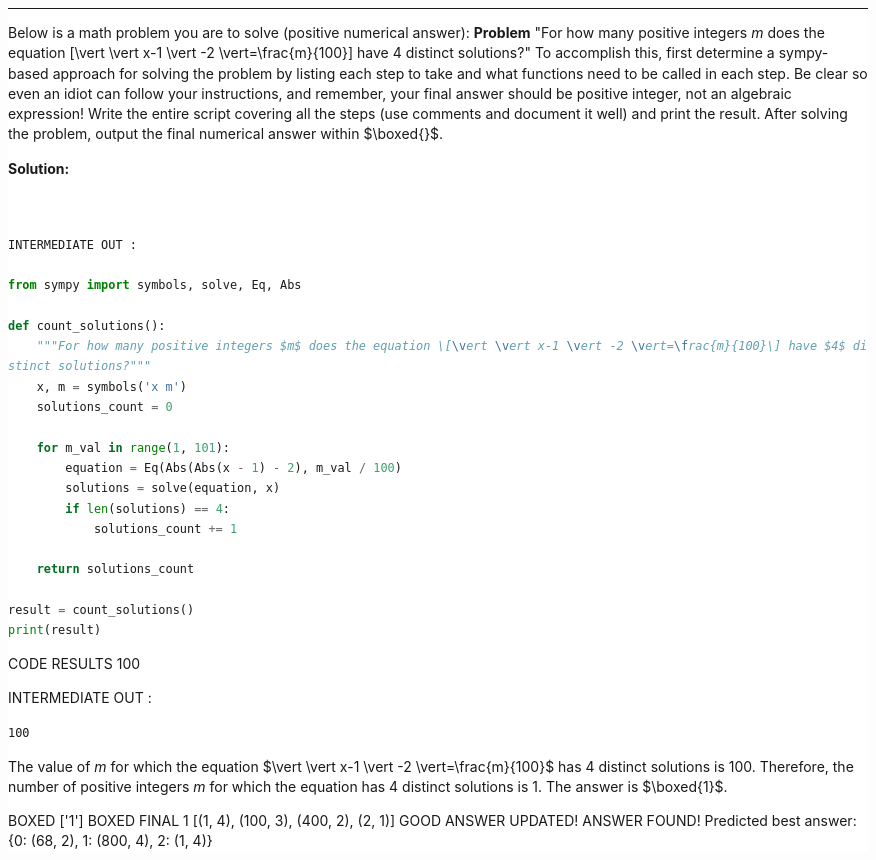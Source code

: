 
---

Below is a math problem you are to solve (positive numerical answer):
**Problem**
"For how many positive integers $m$ does the equation \[\vert \vert x-1 \vert -2 \vert=\frac{m}{100}\] have $4$ distinct solutions?"
To accomplish this, first determine a sympy-based approach for solving the problem by listing each step to take and what functions need to be called in each step. Be clear so even an idiot can follow your instructions, and remember, your final answer should be positive integer, not an algebraic expression!
Write the entire script covering all the steps (use comments and document it well) and print the result. After solving the problem, output the final numerical answer within $\boxed{}$.

**Solution:** 



```python


INTERMEDIATE OUT :

from sympy import symbols, solve, Eq, Abs

def count_solutions():
    """For how many positive integers $m$ does the equation \[\vert \vert x-1 \vert -2 \vert=\frac{m}{100}\] have $4$ distinct solutions?"""
    x, m = symbols('x m')
    solutions_count = 0

    for m_val in range(1, 101):
        equation = Eq(Abs(Abs(x - 1) - 2), m_val / 100)
        solutions = solve(equation, x)
        if len(solutions) == 4:
            solutions_count += 1

    return solutions_count

result = count_solutions()
print(result)
```

CODE RESULTS 100

INTERMEDIATE OUT :
```output
100
```
The value of $m$ for which the equation $\vert \vert x-1 \vert -2 \vert=\frac{m}{100}$ has $4$ distinct solutions is $100$. Therefore, the number of positive integers $m$ for which the equation has $4$ distinct solutions is $1$. The answer is $\boxed{1}$.

BOXED ['1']
BOXED FINAL 1
[(1, 4), (100, 3), (400, 2), (2, 1)]
GOOD ANSWER UPDATED!
ANSWER FOUND!
Predicted best answer: {0: (68, 2), 1: (800, 4), 2: (1, 4)}
